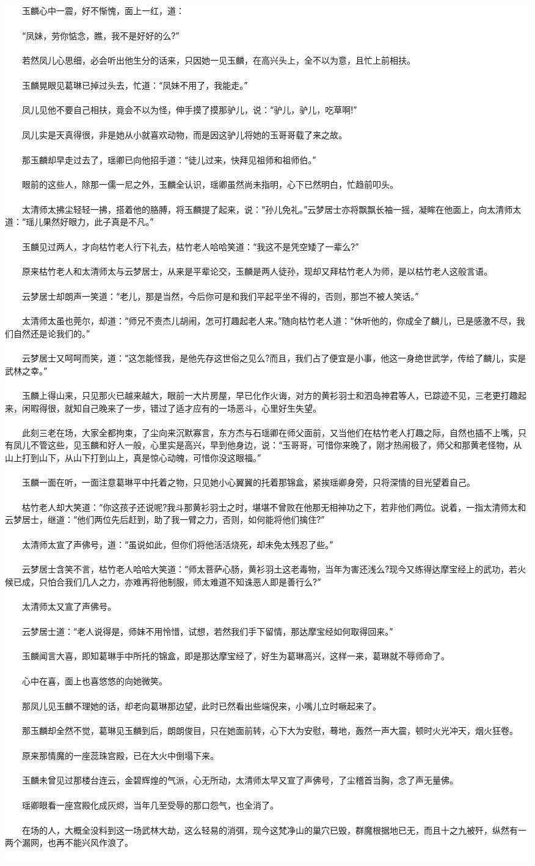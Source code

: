 　　玉麟心中一震，好不惭愧，面上一红，道：<br />
<br />
　　“凤妹，劳你惦念，瞧，我不是好好的么?”<br />
<br />
　　若然凤儿心思细，必会听出他生分的话来，只因她一见玉麟，在高兴头上，全不以为意，且忙上前相扶。<br />
<br />
　　玉麟晃眼见葛琳已掉过头去，忙道：“凤妹不用了，我能走。”<br />
<br />
　　凤儿见他不要自己相扶，竟会不以为怪，伸手摸了摸那驴儿，说：“驴儿，驴儿，吃草啊!”<br />
<br />
　　凤儿实是天真得很，非是她从小就喜欢动物，而是因这驴儿将她的玉哥哥载了来之故。<br />
<br />
　　那玉麟却早走过去了，瑶卿已向他招手道：“徒儿过来，快拜见祖师和祖师伯。”<br />
<br />
　　眼前的这些人，除那一儒一尼之外，玉麟全认识，瑶卿虽然尚未指明，心下已然明白，忙趋前叩头。<br />
<br />
　　太清师太拂尘轻轻一拂，搭着他的胳膊，将玉麟提了起来，说：“孙儿免礼。”云梦居士亦将飘飘长袖一摇，凝眸在他面上，向太清师太道：“瑶儿果然好眼力，此子真是不凡。”<br />
<br />
　　玉麟见过两人，才向枯竹老人行下礼去，枯竹老人哈哈笑道：“我这不是凭空矮了一辈么?”<br />
<br />
　　原来枯竹老人和太清师太与云梦居士，从来是平辈论交，玉麟是两人徒孙，现却又拜枯竹老人为师，是以枯竹老人这般言语。<br />
<br />
　　云梦居士却朗声一笑道：“老儿，那是当然，今后你可是和我们平起平坐不得的，否则，那岂不被人笑话。”<br />
<br />
　　太清师太虽也莞尔，却道：“师兄不责杰儿胡闹，怎可打趣起老人来。”随向枯竹老人道：“休听他的，你成全了麟儿，已是感激不尽，我们自然还是论我们的。”<br />
<br />
　　云梦居士又呵呵而笑，道：“这怎能怪我，是他先存这世俗之见么?而且，我们占了便宜是小事，他这一身绝世武学，传给了麟儿，实是武林之幸。”<br />
<br />
　　玉麟上得山来，只见那火已越来越大，眼前一大片房屋，早已化作火诲，对方的黄衫羽士和泗岛神君等人，已踪迹不见，三老更打趣起来，闲暇得很，就知自己晚来了一步，错过了适才应有的一场恶斗，心里好生失望。<br />
<br />
　　此刻三老在场，大家全都拘束，了尘向来沉默寡言，东方杰与石瑶卿在师父面前，又当他们在枯竹老人打趣之际，自然也插不上嘴，只有凤儿不管这些，见玉麟和好人一般，心里实是高兴，早到他身边，说：“玉哥哥，可惜你来晚了，刚才热闹极了，师父和那黄老怪物，从山上打到山下，从山下打到山上，真是惊心动魄，可惜你没这眼福。”<br />
<br />
　　玉麟一面在听，一面注意葛琳平中托着之物，只见她小心翼翼的托着那锦盒，紧挨瑶卿身旁，只将深情的目光望着自己。<br />
<br />
　　枯竹老人却大笑道：“你这孩子还说呢?我斗那黄衫羽士之时，堪堪不曾败在他那无相神功之下，若非他们两位。说着，一指太清师太和云梦居士，继道：“他们两位先后赶到，助了我一臂之力，否则，如何能将他们擒住?”<br />
<br />
　　太清师太宣了声佛号，道：“虽说如此，但你们将他活活烧死，却未免太残忍了些。”<br />
<br />
　　云梦居士含笑不言，枯竹老人哈哈大笑道：“师太菩萨心肠，黄衫羽土这老毒物，当年为害还浅么?现今又练得达摩宝经上的武功，若火候已成，只怕合我们几人之力，亦难再将他制服，师太难道不知诛恶人即是善行么?”<br />
<br />
　　太清师太又宣了声佛号。<br />
<br />
　　云梦居士道：“老人说得是，师妹不用怜惜，试想，若然我们手下留情，那达摩宝经如何取得回来。”<br />
<br />
　　玉麟闻言大喜，即知葛琳手中所托的锦盒，即是那达摩宝经了，好生为葛琳高兴，这样一来，葛琳就不辱师命了。<br />
<br />
　　心中在喜，面上也喜悠悠的向她微笑。<br />
<br />
　　那凤儿见玉麟不理她的话，却老向葛琳那边望，此时已然看出些端倪来，小嘴儿立时噘起来了。<br />
<br />
　　那玉麟却全然不觉，葛琳见玉麟到后，朗朗俊目，只在她面前转，心下大为安慰，蓦地，轰然一声大震，顿时火光冲天，烟火狂卷。<br />
<br />
　　原来那情魔的一座蕊珠宫殿，已在大火中倒塌下来。<br />
<br />
　　玉麟未曾见过那楼台连云，金碧辉煌的气派，心无所动，太清师太早又宣了声佛号，了尘稽首当胸，念了声无量佛。<br />
<br />
　　瑶卿眼看一座宫殿化成灰烬，当年几至受辱的那口怨气，也全消了。<br />
<br />
　　在场的人，大概全没料到这一场武林大劫，这么轻易的消弭，现今这梵净山的巢穴已毁，群魔根据地已无，而且十之九被歼，纵然有一两个漏网，也再不能兴风作浪了。<br />
<br />